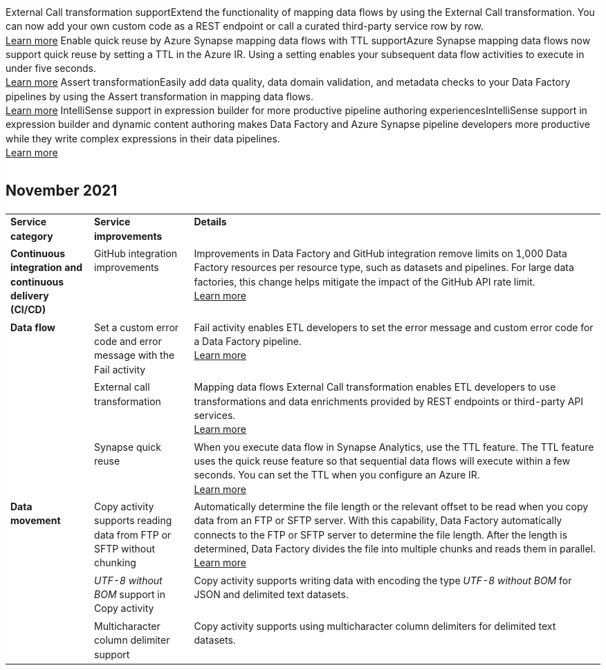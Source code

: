 <tr><td>External Call transformation support</td><td>Extend the functionality of mapping data flows by using the External Call transformation. You can now add your own custom code as a REST endpoint or call a curated third-party service row by row.<br><a href="data-flow-external-call.md">Learn more</a></td></tr>
<tr><td>Enable quick reuse by Azure Synapse mapping data flows with TTL support</td><td>Azure Synapse mapping data flows now support quick reuse by setting a TTL in the Azure IR. Using a setting enables your subsequent data flow activities to execute in under five seconds.<br><a href="control-flow-execute-data-flow-activity.md#data-flow-integration-runtime">Learn more</a></td></tr>
<tr><td>Assert transformation</td><td>Easily add data quality, data domain validation, and metadata checks to your Data Factory pipelines by using the Assert transformation in mapping data flows.<br><a href="data-flow-assert.md">Learn more</a></td></tr>
<tr><td>IntelliSense support in expression builder for more productive pipeline authoring experiences</td><td>IntelliSense support in expression builder and dynamic content authoring makes Data Factory and Azure Synapse pipeline developers more productive while they write complex expressions in their data pipelines.<br><a href="https://techcommunity.microsoft.com/t5/azure-data-factory-blog/intellisense-support-in-expression-builder-for-more-productive/ba-p/3041459">Learn more</a></td></tr>

</table>

## November 2021

<table>
<tr><td><b>Service category</b></td><td><b>Service improvements</b></td><td><b>Details</b></td></tr>

<tr>
  <td><b>Continuous integration and continuous delivery (CI/CD)</b></td>
  <td>GitHub integration improvements</td>
  <td>Improvements in Data Factory and GitHub integration remove limits on 1,000 Data Factory resources per resource type, such as datasets and pipelines. For large data factories, this change helps mitigate the impact of the GitHub API rate limit.<br><a href="source-control.md">Learn more</a></td>
 </tr>

<tr><td rowspan=3><b>Data flow</b></td><td>Set a custom error code and error message with the Fail activity</td><td>Fail activity enables ETL developers to set the error message and custom error code for a Data Factory pipeline.<br><a href="control-flow-fail-activity.md">Learn more</a></td></tr>
<tr><td>External call transformation</td><td>Mapping data flows External Call transformation enables ETL developers to use transformations and data enrichments provided by REST endpoints or third-party API services.<br><a href="data-flow-external-call.md">Learn more</a></td></tr>
<tr><td>Synapse quick reuse</td><td>When you execute data flow in Synapse Analytics, use the TTL feature. The TTL feature uses the quick reuse feature so that sequential data flows will execute within a few seconds. You can set the TTL when you configure an Azure IR.<br><a href="control-flow-execute-data-flow-activity.md#data-flow-integration-runtime">Learn more</a></td></tr>

<tr><td rowspan=3><b>Data movement</b></td><td>Copy activity supports reading data from FTP or SFTP without chunking</td><td>Automatically determine the file length or the relevant offset to be read when you copy data from an FTP or SFTP server. With this capability, Data Factory automatically connects to the FTP or SFTP server to determine the file length. After the length is determined, Data Factory divides the file into multiple chunks and reads them in parallel.<br><a href="connector-ftp.md">Learn more</a></td></tr>
<tr><td><i>UTF-8 without BOM</i> support in Copy activity</td><td>Copy activity supports writing data with encoding the type <i>UTF-8 without BOM</i> for JSON and delimited text datasets.</td></tr>
<tr><td>Multicharacter column delimiter support</td><td>Copy activity supports using multicharacter column delimiters for delimited text datasets.</td></tr>
